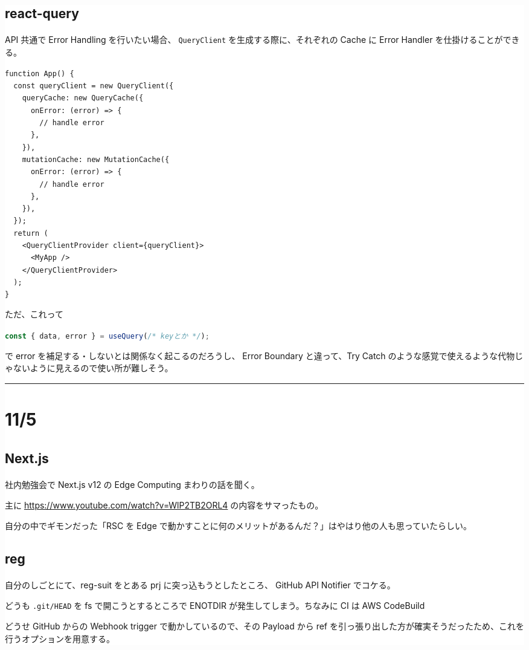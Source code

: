 ## react-query

API 共通で Error Handling を行いたい場合、 `QueryClient` を生成する際に、それぞれの Cache に Error Handler を仕掛けることができる。

```tsx
function App() {
  const queryClient = new QueryClient({
    queryCache: new QueryCache({
      onError: (error) => {
        // handle error
      },
    }),
    mutationCache: new MutationCache({
      onError: (error) => {
        // handle error
      },
    }),
  });
  return (
    <QueryClientProvider client={queryClient}>
      <MyApp />
    </QueryClientProvider>
  );
}
```

ただ、これって

```ts
const { data, error } = useQuery(/* keyとか */);
```

で error を補足する・しないとは関係なく起こるのだろうし、 Error Boundary と違って、Try Catch のような感覚で使えるような代物じゃないように見えるので使い所が難しそう。

---

# 11/5

## Next.js

社内勉強会で Next.js v12 の Edge Computing まわりの話を聞く。

主に https://www.youtube.com/watch?v=WlP2TB2ORL4 の内容をサマったもの。

自分の中でギモンだった「RSC を Edge で動かすことに何のメリットがあるんだ？」はやはり他の人も思っていたらしい。

## reg

自分のしごとにて、reg-suit をとある prj に突っ込もうとしたところ、 GitHub API Notifier でコケる。

どうも `.git/HEAD` を fs で開こうとするところで ENOTDIR が発生してしまう。ちなみに CI は AWS CodeBuild

どうせ GitHub からの Webhook trigger で動かしているので、その Payload から ref を引っ張り出した方が確実そうだったため、これを行うオプションを用意する。
